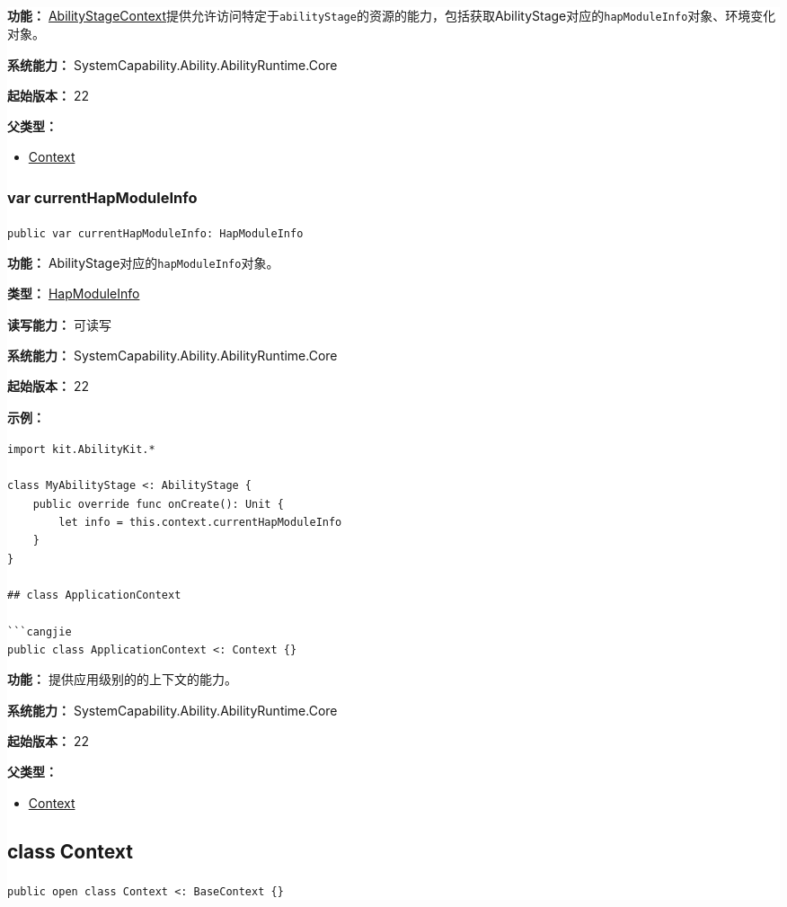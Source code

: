 **功能：** [AbilityStageContext](#class-abilitystagecontext)提供允许访问特定于`abilityStage`的资源的能力，包括获取AbilityStage对应的`hapModuleInfo`对象、环境变化对象。

**系统能力：** SystemCapability.Ability.AbilityRuntime.Core

**起始版本：** 22

**父类型：**

- [Context](./cj-apis-app-ability-ui_ability.md#class-context)

### var currentHapModuleInfo

```cangjie
public var currentHapModuleInfo: HapModuleInfo
```

**功能：** AbilityStage对应的`hapModuleInfo`对象。

**类型：** [HapModuleInfo](./cj-apis-bundle_manager.md#class-hapmoduleinfo)

**读写能力：** 可读写

**系统能力：** SystemCapability.Ability.AbilityRuntime.Core

**起始版本：** 22

**示例：**


```cangjie
import kit.AbilityKit.*

class MyAbilityStage <: AbilityStage {
    public override func onCreate(): Unit {
        let info = this.context.currentHapModuleInfo
    }
}

## class ApplicationContext

```cangjie
public class ApplicationContext <: Context {}
```

**功能：** 提供应用级别的的上下文的能力。

**系统能力：** SystemCapability.Ability.AbilityRuntime.Core

**起始版本：** 22

**父类型：**

- [Context](./cj-apis-app-ability-ui_ability.md#class-context)

## class Context

```cangjie
public open class Context <: BaseContext {}
```
